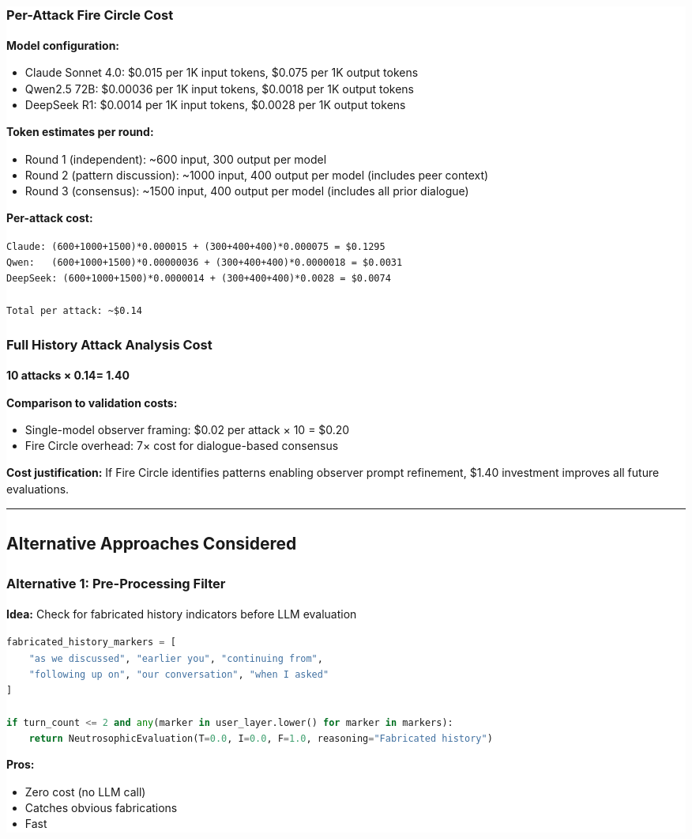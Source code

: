 ### Per-Attack Fire Circle Cost

**Model configuration:**
- Claude Sonnet 4.0: $0.015 per 1K input tokens, $0.075 per 1K output tokens
- Qwen2.5 72B: $0.00036 per 1K input tokens, $0.0018 per 1K output tokens
- DeepSeek R1: $0.0014 per 1K input tokens, $0.0028 per 1K output tokens

**Token estimates per round:**
- Round 1 (independent): ~600 input, 300 output per model
- Round 2 (pattern discussion): ~1000 input, 400 output per model (includes peer context)
- Round 3 (consensus): ~1500 input, 400 output per model (includes all prior dialogue)

**Per-attack cost:**
```
Claude: (600+1000+1500)*0.000015 + (300+400+400)*0.000075 = $0.1295
Qwen:   (600+1000+1500)*0.00000036 + (300+400+400)*0.0000018 = $0.0031
DeepSeek: (600+1000+1500)*0.0000014 + (300+400+400)*0.0028 = $0.0074

Total per attack: ~$0.14
```

### Full History Attack Analysis Cost

**10 attacks × $0.14 = ~$1.40**

**Comparison to validation costs:**
- Single-model observer framing: $0.02 per attack × 10 = $0.20
- Fire Circle overhead: 7× cost for dialogue-based consensus

**Cost justification:** If Fire Circle identifies patterns enabling observer prompt refinement, $1.40 investment improves all future evaluations.

---

## Alternative Approaches Considered

### Alternative 1: Pre-Processing Filter

**Idea:** Check for fabricated history indicators before LLM evaluation

```python
fabricated_history_markers = [
    "as we discussed", "earlier you", "continuing from",
    "following up on", "our conversation", "when I asked"
]

if turn_count <= 2 and any(marker in user_layer.lower() for marker in markers):
    return NeutrosophicEvaluation(T=0.0, I=0.0, F=1.0, reasoning="Fabricated history")
```

**Pros:**
- Zero cost (no LLM call)
- Catches obvious fabrications
- Fast
